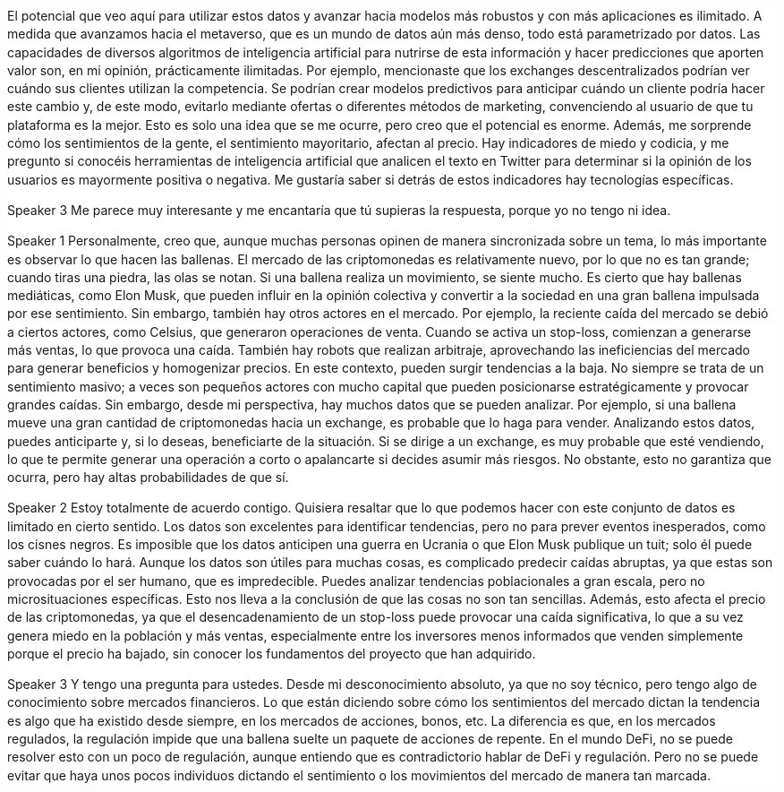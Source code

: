 El potencial que veo aquí para utilizar estos datos y avanzar hacia modelos más robustos y con más aplicaciones es ilimitado. A medida que avanzamos hacia el metaverso, que es un mundo de datos aún más denso, todo está parametrizado por datos. Las capacidades de diversos algoritmos de inteligencia artificial para nutrirse de esta información y hacer predicciones que aporten valor son, en mi opinión, prácticamente ilimitadas. Por ejemplo, mencionaste que los exchanges descentralizados podrían ver cuándo sus clientes utilizan la competencia. Se podrían crear modelos predictivos para anticipar cuándo un cliente podría hacer este cambio y, de este modo, evitarlo mediante ofertas o diferentes métodos de marketing, convenciendo al usuario de que tu plataforma es la mejor. Esto es solo una idea que se me ocurre, pero creo que el potencial es enorme. Además, me sorprende cómo los sentimientos de la gente, el sentimiento mayoritario, afectan al precio. Hay indicadores de miedo y codicia, y me pregunto si conocéis herramientas de inteligencia artificial que analicen el texto en Twitter para determinar si la opinión de los usuarios es mayormente positiva o negativa. Me gustaría saber si detrás de estos indicadores hay tecnologías específicas.

Speaker 3
Me parece muy interesante y me encantaría que tú supieras la respuesta, porque yo no tengo ni idea.

Speaker 1
Personalmente, creo que, aunque muchas personas opinen de manera sincronizada sobre un tema, lo más importante es observar lo que hacen las ballenas. El mercado de las criptomonedas es relativamente nuevo, por lo que no es tan grande; cuando tiras una piedra, las olas se notan. Si una ballena realiza un movimiento, se siente mucho. Es cierto que hay ballenas mediáticas, como Elon Musk, que pueden influir en la opinión colectiva y convertir a la sociedad en una gran ballena impulsada por ese sentimiento. Sin embargo, también hay otros actores en el mercado. Por ejemplo, la reciente caída del mercado se debió a ciertos actores, como Celsius, que generaron operaciones de venta. Cuando se activa un stop-loss, comienzan a generarse más ventas, lo que provoca una caída. También hay robots que realizan arbitraje, aprovechando las ineficiencias del mercado para generar beneficios y homogenizar precios. En este contexto, pueden surgir tendencias a la baja. No siempre se trata de un sentimiento masivo; a veces son pequeños actores con mucho capital que pueden posicionarse estratégicamente y provocar grandes caídas. Sin embargo, desde mi perspectiva, hay muchos datos que se pueden analizar. Por ejemplo, si una ballena mueve una gran cantidad de criptomonedas hacia un exchange, es probable que lo haga para vender. Analizando estos datos, puedes anticiparte y, si lo deseas, beneficiarte de la situación. Si se dirige a un exchange, es muy probable que esté vendiendo, lo que te permite generar una operación a corto o apalancarte si decides asumir más riesgos. No obstante, esto no garantiza que ocurra, pero hay altas probabilidades de que sí.

Speaker 2
Estoy totalmente de acuerdo contigo. Quisiera resaltar que lo que podemos hacer con este conjunto de datos es limitado en cierto sentido. Los datos son excelentes para identificar tendencias, pero no para prever eventos inesperados, como los cisnes negros. Es imposible que los datos anticipen una guerra en Ucrania o que Elon Musk publique un tuit; solo él puede saber cuándo lo hará. Aunque los datos son útiles para muchas cosas, es complicado predecir caídas abruptas, ya que estas son provocadas por el ser humano, que es impredecible. Puedes analizar tendencias poblacionales a gran escala, pero no microsituaciones específicas. Esto nos lleva a la conclusión de que las cosas no son tan sencillas. Además, esto afecta el precio de las criptomonedas, ya que el desencadenamiento de un stop-loss puede provocar una caída significativa, lo que a su vez genera miedo en la población y más ventas, especialmente entre los inversores menos informados que venden simplemente porque el precio ha bajado, sin conocer los fundamentos del proyecto que han adquirido.

Speaker 3
Y tengo una pregunta para ustedes. Desde mi desconocimiento absoluto, ya que no soy técnico, pero tengo algo de conocimiento sobre mercados financieros. Lo que están diciendo sobre cómo los sentimientos del mercado dictan la tendencia es algo que ha existido desde siempre, en los mercados de acciones, bonos, etc. La diferencia es que, en los mercados regulados, la regulación impide que una ballena suelte un paquete de acciones de repente. En el mundo DeFi, no se puede resolver esto con un poco de regulación, aunque entiendo que es contradictorio hablar de DeFi y regulación. Pero no se puede evitar que haya unos pocos individuos dictando el sentimiento o los movimientos del mercado de manera tan marcada.
